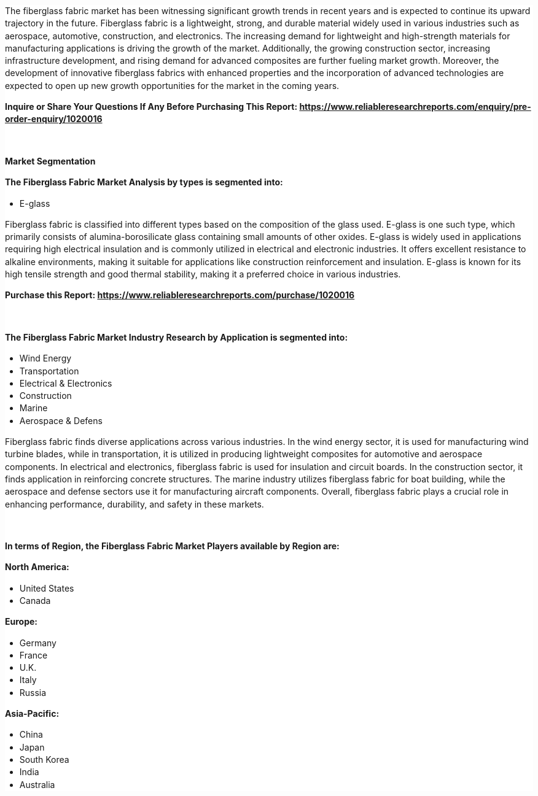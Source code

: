 <p><p>The fiberglass fabric market has been witnessing significant growth trends in recent years and is expected to continue its upward trajectory in the future. Fiberglass fabric is a lightweight, strong, and durable material widely used in various industries such as aerospace, automotive, construction, and electronics. The increasing demand for lightweight and high-strength materials for manufacturing applications is driving the growth of the market. Additionally, the growing construction sector, increasing infrastructure development, and rising demand for advanced composites are further fueling market growth. Moreover, the development of innovative fiberglass fabrics with enhanced properties and the incorporation of advanced technologies are expected to open up new growth opportunities for the market in the coming years.</p></p>
<p><strong>Inquire or Share Your Questions If Any Before Purchasing This Report: <a href="https://www.reliableresearchreports.com/enquiry/pre-order-enquiry/1020016">https://www.reliableresearchreports.com/enquiry/pre-order-enquiry/1020016</a></strong></p>
<p>&nbsp;</p>
<p><strong>Market Segmentation</strong></p>
<p><strong>The Fiberglass Fabric Market Analysis by types is segmented into:</strong></p>
<p><ul><li>E-glass</li></ul></p>
<p><p>Fiberglass fabric is classified into different types based on the composition of the glass used. E-glass is one such type, which primarily consists of alumina-borosilicate glass containing small amounts of other oxides. E-glass is widely used in applications requiring high electrical insulation and is commonly utilized in electrical and electronic industries. It offers excellent resistance to alkaline environments, making it suitable for applications like construction reinforcement and insulation. E-glass is known for its high tensile strength and good thermal stability, making it a preferred choice in various industries.</p></p>
<p><strong>Purchase this Report:&nbsp;<a href="https://www.reliableresearchreports.com/purchase/1020016">https://www.reliableresearchreports.com/purchase/1020016</a></strong></p>
<p>&nbsp;</p>
<p><strong>The Fiberglass Fabric Market Industry Research by Application is segmented into:</strong></p>
<p><ul><li>Wind Energy</li><li>Transportation</li><li>Electrical & Electronics</li><li>Construction</li><li>Marine</li><li>Aerospace & Defens</li></ul></p>
<p><p>Fiberglass fabric finds diverse applications across various industries. In the wind energy sector, it is used for manufacturing wind turbine blades, while in transportation, it is utilized in producing lightweight composites for automotive and aerospace components. In electrical and electronics, fiberglass fabric is used for insulation and circuit boards. In the construction sector, it finds application in reinforcing concrete structures. The marine industry utilizes fiberglass fabric for boat building, while the aerospace and defense sectors use it for manufacturing aircraft components. Overall, fiberglass fabric plays a crucial role in enhancing performance, durability, and safety in these markets.</p></p>
<p>&nbsp;</p>
<p><strong>In terms of Region, the Fiberglass Fabric Market Players available by Region are:</strong></p>
<p>
    <p> <strong> North America: </strong>
        <ul>
            <li>United States</li>
            <li>Canada</li>
        </ul>
        </p> 
    <p> <strong> Europe: </strong>
        <ul>
            <li>Germany</li>
            <li>France</li>
            <li>U.K.</li>
            <li>Italy</li>
            <li>Russia</li>
        </ul>
        </p> 
    <p> <strong> Asia-Pacific: </strong>
        <ul>
            <li>China</li>
            <li>Japan</li>
            <li>South Korea</li>
            <li>India</li>
            <li>Australia</li>